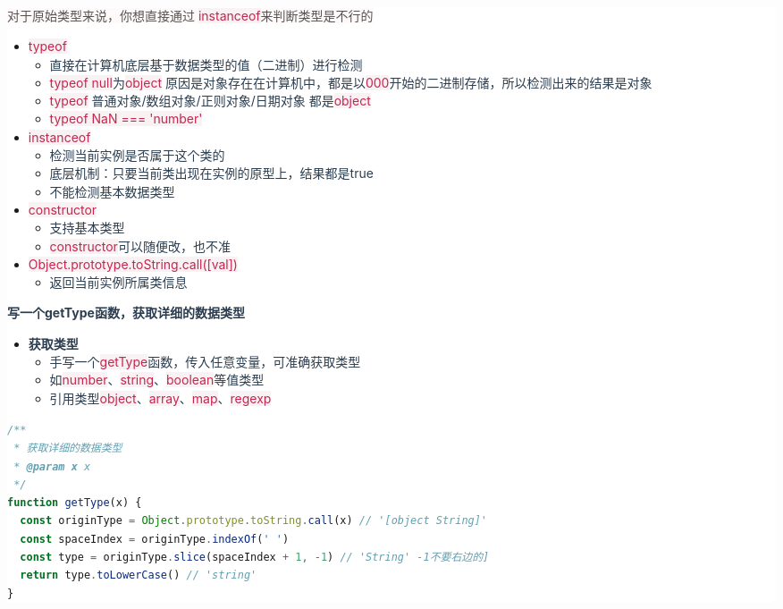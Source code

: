 <font style="color:rgb(85, 85, 85);background-color:rgb(255, 249, 249);">对于原始类型来说，你想直接通过</font><font style="color:rgb(85, 85, 85);background-color:rgb(255, 249, 249);"> </font><font style="color:rgb(199, 37, 78);background-color:rgb(249, 242, 244);">instanceof</font><font style="color:rgb(85, 85, 85);background-color:rgb(255, 249, 249);">来判断类型是不行的</font>

+ <font style="color:rgb(199, 37, 78);background-color:rgb(249, 242, 244);">typeof</font>
    - <font style="color:rgb(44, 62, 80);">直接在计算机底层基于数据类型的值（二进制）进行检测</font>
    - <font style="color:rgb(199, 37, 78);background-color:rgb(249, 242, 244);">typeof null</font><font style="color:rgb(44, 62, 80);">为</font><font style="color:rgb(199, 37, 78);background-color:rgb(249, 242, 244);">object</font><font style="color:rgb(44, 62, 80);"> </font><font style="color:rgb(44, 62, 80);">原因是对象存在在计算机中，都是以</font><font style="color:rgb(199, 37, 78);background-color:rgb(249, 242, 244);">000</font><font style="color:rgb(44, 62, 80);">开始的二进制存储，所以检测出来的结果是对象</font>
    - <font style="color:rgb(199, 37, 78);background-color:rgb(249, 242, 244);">typeof</font><font style="color:rgb(44, 62, 80);"> </font><font style="color:rgb(44, 62, 80);">普通对象/数组对象/正则对象/日期对象 都是</font><font style="color:rgb(199, 37, 78);background-color:rgb(249, 242, 244);">object</font>
    - <font style="color:rgb(199, 37, 78);background-color:rgb(249, 242, 244);">typeof NaN === 'number'</font>
+ <font style="color:rgb(199, 37, 78);background-color:rgb(249, 242, 244);">instanceof</font>
    - <font style="color:rgb(44, 62, 80);">检测当前实例是否属于这个类的</font>
    - <font style="color:rgb(44, 62, 80);">底层机制：只要当前类出现在实例的原型上，结果都是true</font>
    - <font style="color:rgb(44, 62, 80);">不能检测基本数据类型</font>
+ <font style="color:rgb(199, 37, 78);background-color:rgb(249, 242, 244);">constructor</font>
    - <font style="color:rgb(44, 62, 80);">支持基本类型</font>
    - <font style="color:rgb(199, 37, 78);background-color:rgb(249, 242, 244);">constructor</font><font style="color:rgb(44, 62, 80);">可以随便改，也不准</font>
+ <font style="color:rgb(199, 37, 78);background-color:rgb(249, 242, 244);">Object.prototype.toString.call([val])</font>
    - <font style="color:rgb(44, 62, 80);">返回当前实例所属类信息</font>

**<font style="color:rgb(44, 62, 80);">写一个getType函数，获取详细的数据类型</font>**

+ **<font style="color:rgb(44, 62, 80);">获取类型</font>**
    - <font style="color:rgb(44, 62, 80);">手写一个</font><font style="color:rgb(199, 37, 78);background-color:rgb(249, 242, 244);">getType</font><font style="color:rgb(44, 62, 80);">函数，传入任意变量，可准确获取类型</font>
    - <font style="color:rgb(44, 62, 80);">如</font><font style="color:rgb(199, 37, 78);background-color:rgb(249, 242, 244);">number</font><font style="color:rgb(44, 62, 80);">、</font><font style="color:rgb(199, 37, 78);background-color:rgb(249, 242, 244);">string</font><font style="color:rgb(44, 62, 80);">、</font><font style="color:rgb(199, 37, 78);background-color:rgb(249, 242, 244);">boolean</font><font style="color:rgb(44, 62, 80);">等值类型</font>
    - <font style="color:rgb(44, 62, 80);">引用类型</font><font style="color:rgb(199, 37, 78);background-color:rgb(249, 242, 244);">object</font><font style="color:rgb(44, 62, 80);">、</font><font style="color:rgb(199, 37, 78);background-color:rgb(249, 242, 244);">array</font><font style="color:rgb(44, 62, 80);">、</font><font style="color:rgb(199, 37, 78);background-color:rgb(249, 242, 244);">map</font><font style="color:rgb(44, 62, 80);">、</font><font style="color:rgb(199, 37, 78);background-color:rgb(249, 242, 244);">regexp</font>

```javascript
/**
 * 获取详细的数据类型
 * @param x x
 */
function getType(x) {
  const originType = Object.prototype.toString.call(x) // '[object String]'
  const spaceIndex = originType.indexOf(' ')
  const type = originType.slice(spaceIndex + 1, -1) // 'String' -1不要右边的]
  return type.toLowerCase() // 'string'
}
```

